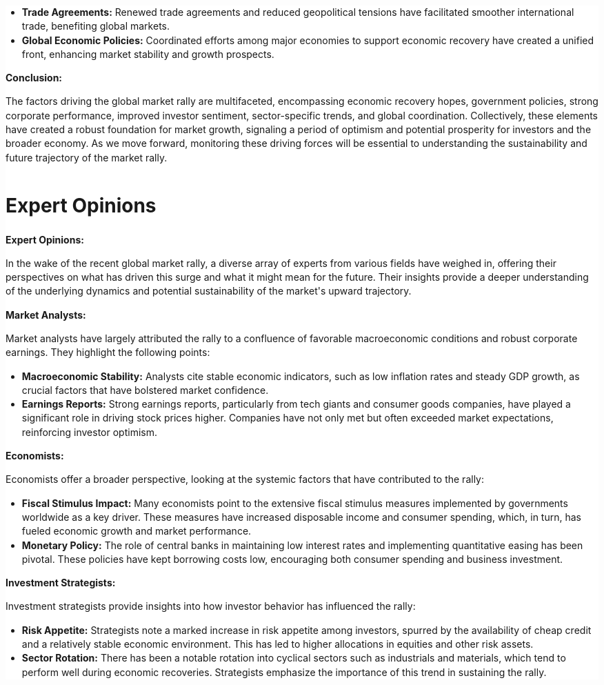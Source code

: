 - **Trade Agreements:** Renewed trade agreements and reduced geopolitical tensions have facilitated smoother international trade, benefiting global markets.
- **Global Economic Policies:** Coordinated efforts among major economies to support economic recovery have created a unified front, enhancing market stability and growth prospects.

**Conclusion:**

The factors driving the global market rally are multifaceted, encompassing economic recovery hopes, government policies, strong corporate performance, improved investor sentiment, sector-specific trends, and global coordination. Collectively, these elements have created a robust foundation for market growth, signaling a period of optimism and potential prosperity for investors and the broader economy. As we move forward, monitoring these driving forces will be essential to understanding the sustainability and future trajectory of the market rally.
# Expert Opinions
**Expert Opinions:**

In the wake of the recent global market rally, a diverse array of experts from various fields have weighed in, offering their perspectives on what has driven this surge and what it might mean for the future. Their insights provide a deeper understanding of the underlying dynamics and potential sustainability of the market's upward trajectory.

**Market Analysts:**

Market analysts have largely attributed the rally to a confluence of favorable macroeconomic conditions and robust corporate earnings. They highlight the following points:

- **Macroeconomic Stability:** Analysts cite stable economic indicators, such as low inflation rates and steady GDP growth, as crucial factors that have bolstered market confidence. 
- **Earnings Reports:** Strong earnings reports, particularly from tech giants and consumer goods companies, have played a significant role in driving stock prices higher. Companies have not only met but often exceeded market expectations, reinforcing investor optimism.

**Economists:**

Economists offer a broader perspective, looking at the systemic factors that have contributed to the rally:

- **Fiscal Stimulus Impact:** Many economists point to the extensive fiscal stimulus measures implemented by governments worldwide as a key driver. These measures have increased disposable income and consumer spending, which, in turn, has fueled economic growth and market performance.
- **Monetary Policy:** The role of central banks in maintaining low interest rates and implementing quantitative easing has been pivotal. These policies have kept borrowing costs low, encouraging both consumer spending and business investment.

**Investment Strategists:**

Investment strategists provide insights into how investor behavior has influenced the rally:

- **Risk Appetite:** Strategists note a marked increase in risk appetite among investors, spurred by the availability of cheap credit and a relatively stable economic environment. This has led to higher allocations in equities and other risk assets.
- **Sector Rotation:** There has been a notable rotation into cyclical sectors such as industrials and materials, which tend to perform well during economic recoveries. Strategists emphasize the importance of this trend in sustaining the rally.
